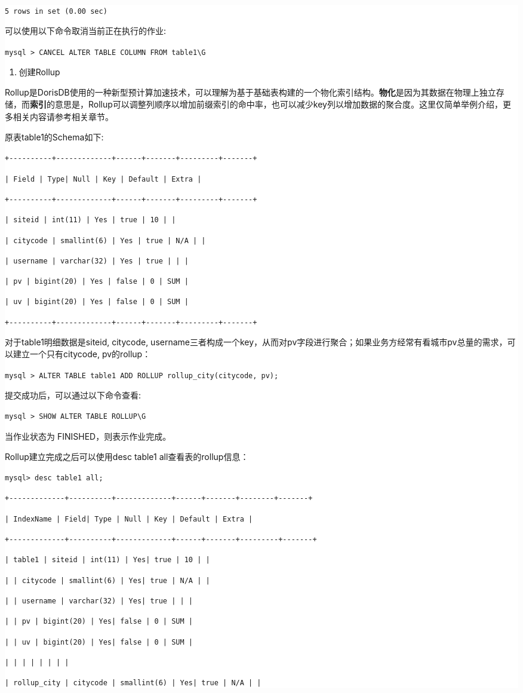 `5 rows in set (0.00 sec)`

可以使用以下命令取消当前正在执行的作业:

`mysql > CANCEL ALTER TABLE COLUMN FROM table1\G`

1. 创建Rollup

Rollup是DorisDB使用的一种新型预计算加速技术，可以理解为基于基础表构建的一个物化索引结构。**物化**是因为其数据在物理上独立存储，而**索引**的意思是，Rollup可以调整列顺序以增加前缀索引的命中率，也可以减少key列以增加数据的聚合度。这里仅简单举例介绍，更多相关内容请参考相关章节。

原表table1的Schema如下:

`+----------+-------------+------+-------+---------+-------+`

`| Field | Type| Null | Key | Default | Extra |`

`+----------+-------------+------+-------+---------+-------+`

`| siteid | int(11) | Yes | true | 10 | |`

`| citycode | smallint(6) | Yes | true | N/A | |`

`| username | varchar(32) | Yes | true | | |`

`| pv | bigint(20) | Yes | false | 0 | SUM |`

`| uv | bigint(20) | Yes | false | 0 | SUM |`

`+----------+-------------+------+-------+---------+-------+`

对于table1明细数据是siteid, citycode, username三者构成一个key，从而对pv字段进行聚合；如果业务方经常有看城市pv总量的需求，可以建立一个只有citycode, pv的rollup：

`mysql > ALTER TABLE table1 ADD ROLLUP rollup_city(citycode, pv);`

提交成功后，可以通过以下命令查看:

`mysql > SHOW ALTER TABLE ROLLUP\G`

当作业状态为 FINISHED，则表示作业完成。

Rollup建立完成之后可以使用desc table1 all查看表的rollup信息：

`mysql> desc table1 all;`

`+-------------+----------+-------------+------+-------+--------+-------+`

`| IndexName | Field| Type | Null | Key | Default | Extra |`

`+-------------+----------+-------------+------+-------+---------+-------+`

`| table1 | siteid | int(11) | Yes| true | 10 | |`

`| | citycode | smallint(6) | Yes| true | N/A | |`

`| | username | varchar(32) | Yes| true | | |`

`| | pv | bigint(20) | Yes| false | 0 | SUM |`

`| | uv | bigint(20) | Yes| false | 0 | SUM |`

`| | | | | | | |`

`| rollup_city | citycode | smallint(6) | Yes| true | N/A | |`
